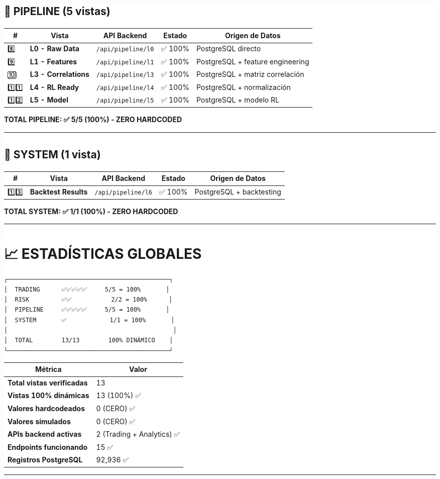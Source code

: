 ## 🔄 PIPELINE (5 vistas)

| # | Vista | API Backend | Estado | Origen de Datos |
|---|-------|-------------|--------|-----------------|
| 8️⃣ | **L0 - Raw Data** | `/api/pipeline/l0` | ✅ 100% | PostgreSQL directo |
| 9️⃣ | **L1 - Features** | `/api/pipeline/l1` | ✅ 100% | PostgreSQL + feature engineering |
| 🔟 | **L3 - Correlations** | `/api/pipeline/l3` | ✅ 100% | PostgreSQL + matriz correlación |
| 1️⃣1️⃣ | **L4 - RL Ready** | `/api/pipeline/l4` | ✅ 100% | PostgreSQL + normalización |
| 1️⃣2️⃣ | **L5 - Model** | `/api/pipeline/l5` | ✅ 100% | PostgreSQL + modelo RL |

**TOTAL PIPELINE: ✅ 5/5 (100%) - ZERO HARDCODED**

---

## 🎯 SYSTEM (1 vista)

| # | Vista | API Backend | Estado | Origen de Datos |
|---|-------|-------------|--------|-----------------|
| 1️⃣3️⃣ | **Backtest Results** | `/api/pipeline/l6` | ✅ 100% | PostgreSQL + backtesting |

**TOTAL SYSTEM: ✅ 1/1 (100%) - ZERO HARDCODED**

---

# 📈 ESTADÍSTICAS GLOBALES

```
┌─────────────────────────────────────────────┐
│  TRADING      ✅✅✅✅✅     5/5 = 100%       │
│  RISK         ✅✅           2/2 = 100%      │
│  PIPELINE     ✅✅✅✅✅     5/5 = 100%       │
│  SYSTEM       ✅            1/1 = 100%       │
│                                              │
│  TOTAL        13/13        100% DINÁMICO    │
└─────────────────────────────────────────────┘
```

| Métrica | Valor |
|---------|-------|
| **Total vistas verificadas** | 13 |
| **Vistas 100% dinámicas** | 13 (100%) ✅ |
| **Valores hardcodeados** | 0 (CERO) ✅ |
| **Valores simulados** | 0 (CERO) ✅ |
| **APIs backend activas** | 2 (Trading + Analytics) ✅ |
| **Endpoints funcionando** | 15 ✅ |
| **Registros PostgreSQL** | 92,936 ✅ |

---
